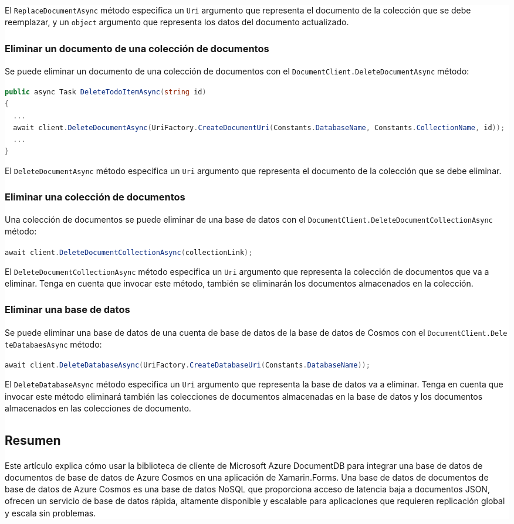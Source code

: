 El `ReplaceDocumentAsync` método especifica un `Uri` argumento que representa el documento de la colección que se debe reemplazar, y un `object` argumento que representa los datos del documento actualizado.

<a name="deleting_document" />

### <a name="deleting-a-document-from-a-document-collection"></a>Eliminar un documento de una colección de documentos

Se puede eliminar un documento de una colección de documentos con el `DocumentClient.DeleteDocumentAsync` método:

```csharp
public async Task DeleteTodoItemAsync(string id)
{
  ...
  await client.DeleteDocumentAsync(UriFactory.CreateDocumentUri(Constants.DatabaseName, Constants.CollectionName, id));
  ...
}
```

El `DeleteDocumentAsync` método especifica un `Uri` argumento que representa el documento de la colección que se debe eliminar.

### <a name="deleting-a-document-collection"></a>Eliminar una colección de documentos

Una colección de documentos se puede eliminar de una base de datos con el `DocumentClient.DeleteDocumentCollectionAsync` método:

```csharp
await client.DeleteDocumentCollectionAsync(collectionLink);
```

El `DeleteDocumentCollectionAsync` método especifica un `Uri` argumento que representa la colección de documentos que va a eliminar. Tenga en cuenta que invocar este método, también se eliminarán los documentos almacenados en la colección.

### <a name="deleting-a-database"></a>Eliminar una base de datos

Se puede eliminar una base de datos de una cuenta de base de datos de la base de datos de Cosmos con el `DocumentClient.DeleteDatabaesAsync` método:

```csharp
await client.DeleteDatabaseAsync(UriFactory.CreateDatabaseUri(Constants.DatabaseName));
```

El `DeleteDatabaseAsync` método especifica un `Uri` argumento que representa la base de datos va a eliminar. Tenga en cuenta que invocar este método eliminará también las colecciones de documentos almacenadas en la base de datos y los documentos almacenados en las colecciones de documento.

## <a name="summary"></a>Resumen

Este artículo explica cómo usar la biblioteca de cliente de Microsoft Azure DocumentDB para integrar una base de datos de documentos de base de datos de Azure Cosmos en una aplicación de Xamarin.Forms. Una base de datos de documentos de base de datos de Azure Cosmos es una base de datos NoSQL que proporciona acceso de latencia baja a documentos JSON, ofrecen un servicio de base de datos rápida, altamente disponible y escalable para aplicaciones que requieren replicación global y escala sin problemas.
